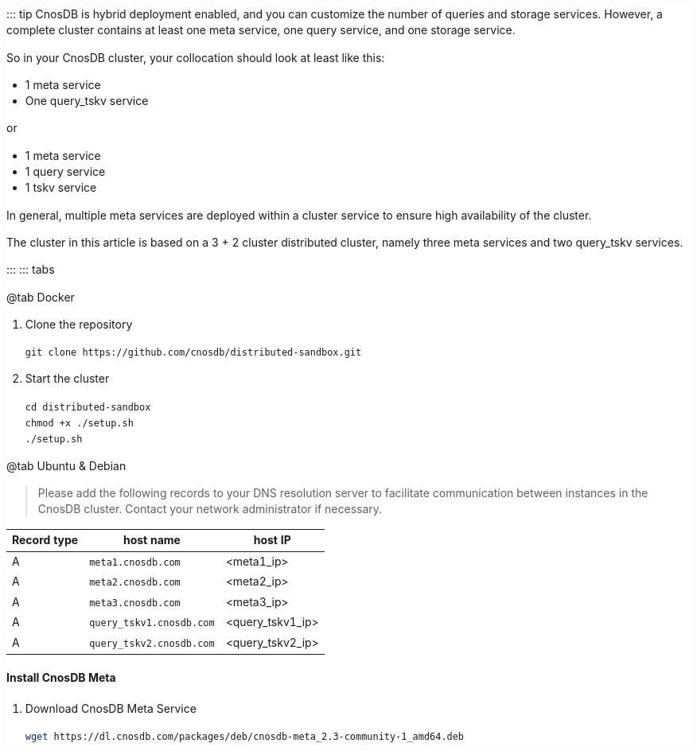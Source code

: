 ::: tip
CnosDB is hybrid deployment enabled, and you can customize the number of queries and storage services.
However, a complete cluster contains at least one meta service, one query service, and one storage service.

So in your CnosDB cluster, your collocation should look at least like this:
- 1 meta service
- One query_tskv service

or
- 1 meta service
- 1 query service
- 1 tskv service

In general, multiple meta services are deployed within a cluster service to ensure high availability of the cluster.

The cluster in this article is based on a 3 + 2 cluster distributed cluster, namely three meta services and two query_tskv services.

:::
::: tabs

@tab Docker

1. Clone the repository
    ```shell
    git clone https://github.com/cnosdb/distributed-sandbox.git
    ```
2. Start the cluster
    ```shell
    cd distributed-sandbox
    chmod +x ./setup.sh
    ./setup.sh
    ```

@tab Ubuntu & Debian
>Please add the following records to your DNS resolution server to facilitate communication between instances in the CnosDB cluster. Contact your network administrator if necessary.

| Record type | host name                | host IP          |
|-------------|--------------------------|------------------|
| A           | `meta1.cnosdb.com`       | <meta1_ip>       |
| A           | `meta2.cnosdb.com`       | <meta2_ip>       |
| A           | `meta3.cnosdb.com`       | <meta3_ip>       |
| A           | `query_tskv1.cnosdb.com` | <query_tskv1_ip> |
| A           | `query_tskv2.cnosdb.com` | <query_tskv2_ip> |

#### **Install CnosDB Meta**

1. Download CnosDB Meta Service
    ```bash
    wget https://dl.cnosdb.com/packages/deb/cnosdb-meta_2.3-community-1_amd64.deb
    ```
